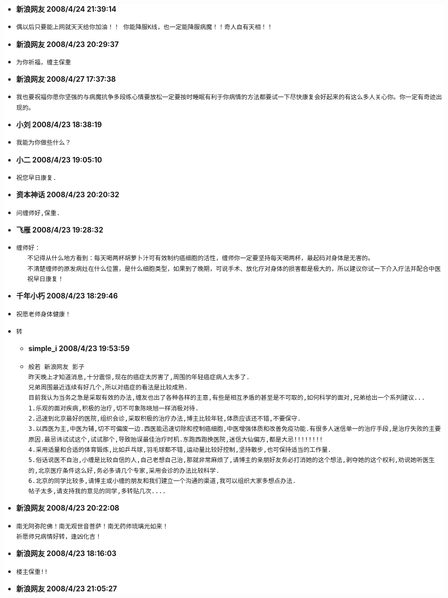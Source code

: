   ```
  ```
- **新浪网友 2008/4/24 21:39:14**
- ```
  偶以后只要能上网就天天给你加油！！ 你能降服K线，也一定能降服病魔！！奇人自有天相！！
  ```
- **新浪网友 2008/4/23 20:29:37**
- ```
  为你祈福，缠主保重
  ```
- **新浪网友 2008/4/27 17:37:38**
- ```
  我也要祝福你愿你坚强的与病魔抗争多段练心情要放松一定要按时睡眠有利于你病情的方法都要试一下尽快康复会好起来的有这么多人关心你。你一定有奇迹出现的。
  ```
- **小刘 2008/4/23 18:38:19**
- ```
  我能为你做些什么？
  ```
- **小二 2008/4/23 19:05:10**
- ```
  祝您早日康复.
  ```
- **资本神话 2008/4/23 20:20:32**
- ```
  问缠师好,保重.
  ```
- **飞雁 2008/4/23 19:28:32**
- ```
  缠师好：
     不记得从什么地方看到：每天喝两杯胡萝卜汁可有效制约癌细胞的活性，缠师你一定要坚持每天喝两杯，最起码对身体是无害的。
     不清楚缠师的原发病灶在什么位置，是什么细胞类型，如果到了晚期，可说手术、放化疗对身体的损害都是极大的，所以建议你试一下介入疗法并配合中医
     祝早日康复！
  ```
- **千年小朽 2008/4/23 18:29:46**
- ```
  祝愿老师身体健康！
  ```
- ```
  转
  ```
   - **simple_i 2008/4/23 19:53:59**
   - ```
     般若 新浪网友 影子 
     昨天晚上才知道消息,十分震惊,现在的癌症太厉害了,周围的年轻癌症病人太多了.
     兄弟周围最近连续有好几个,所以对癌症的看法是比较成熟.
     目前我认为当务之急是采取有效的办法,缠友也出了各种各样的主意,有些是相互矛盾的甚至是不可取的,如何科学的面对,兄弟给出一个系列建议...
     1.乐观的面对疾病,积极的治疗,切不可象陈晓旭一样消极对待.
     2.迅速到北京最好的医院,组织会诊,采取积极的治疗办法,博主比较年轻,体质应该还不错,不要保守.
     3.以西医为主,中医为辅,切不可偏废一边.西医能迅速切除和控制癌细胞,中医增强体质和改善免疫功能.有很多人迷信单一的治疗手段,是治疗失败的主要原因.最忌讳试试这个,试试那个,导致贻误最佳治疗时机.东跑西跑换医院,迷信大仙偏方,都是大忌!!!!!!!!
     4.采用适量和合适的体育锻炼,比如乒乓球,羽毛球都不错,运动量比较好控制,坚持散步,也可保持适当的工作量.
     5.俗话说医不自治,小缠是比较自信的人,自己老想自己治,那就非常麻烦了,请博主的亲朋好友务必打消她的这个想法,剥夺她的这个权利,劝说她听医生的,北京医疗条件这么好,务必多请几个专家,采用会诊的办法比较科学.
     6.北京的同学比较多,请博主或小缠的朋友和我们建立一个沟通的渠道,我可以组织大家多想点办法.
     帖子太多,请支持我的意见的同学,多转贴几次....
     ```
- **新浪网友 2008/4/23 20:22:08**
- ```
  南无阿弥陀佛！南无观世音菩萨！南无药师琉璃光如来！
  祈愿师兄病情好转，逢凶化吉！
  ```
- **新浪网友 2008/4/23 18:16:03**
- ```
  楼主保重!!
  ```
- **新浪网友 2008/4/23 21:05:27**
  ```